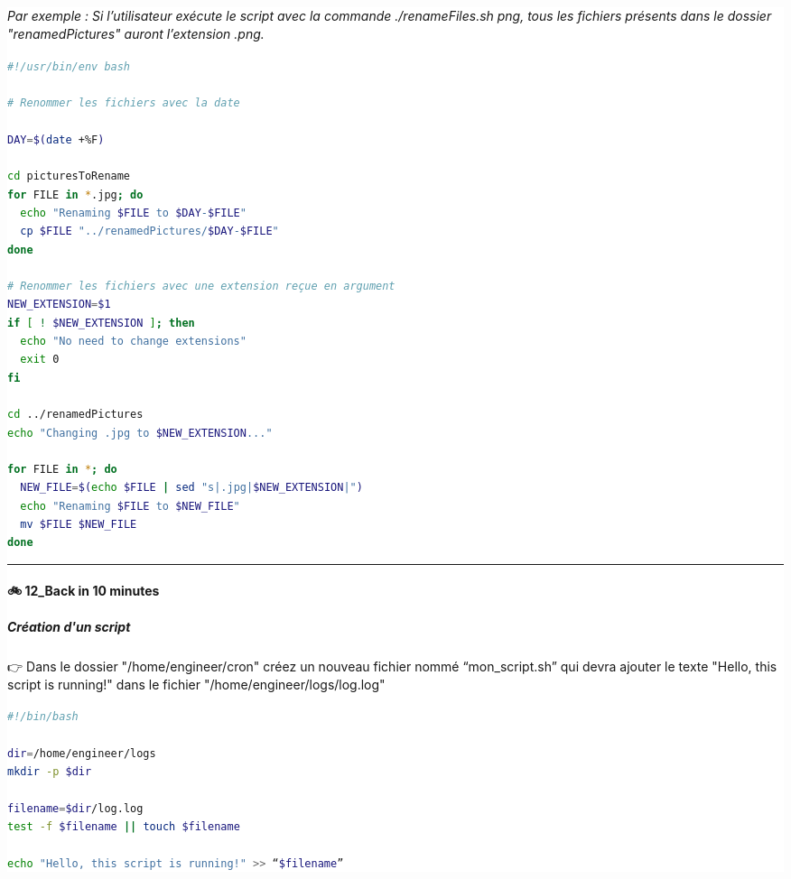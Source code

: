 _Par exemple : Si l’utilisateur exécute le script avec la commande ./renameFiles.sh png, tous les fichiers présents dans le dossier "renamedPictures" auront l’extension .png._

```bash
#!/usr/bin/env bash

# Renommer les fichiers avec la date

DAY=$(date +%F)

cd picturesToRename
for FILE in *.jpg; do
  echo "Renaming $FILE to $DAY-$FILE"
  cp $FILE "../renamedPictures/$DAY-$FILE"
done

# Renommer les fichiers avec une extension reçue en argument
NEW_EXTENSION=$1
if [ ! $NEW_EXTENSION ]; then
  echo "No need to change extensions"
  exit 0
fi

cd ../renamedPictures
echo "Changing .jpg to $NEW_EXTENSION..."

for FILE in *; do
  NEW_FILE=$(echo $FILE | sed "s|.jpg|$NEW_EXTENSION|")
  echo "Renaming $FILE to $NEW_FILE"
  mv $FILE $NEW_FILE
done
```

---

#### :bike: 12_Back in 10 minutes

##### Création d'un script

:point_right: Dans le dossier "/home/engineer/cron" créez un nouveau fichier nommé “mon_script.sh” qui devra ajouter le texte "Hello, this script is running!" dans le fichier "/home/engineer/logs/log.log"

```bash
#!/bin/bash

dir=/home/engineer/logs
mkdir -p $dir

filename=$dir/log.log
test -f $filename || touch $filename

echo "Hello, this script is running!" >> “$filename”
```
